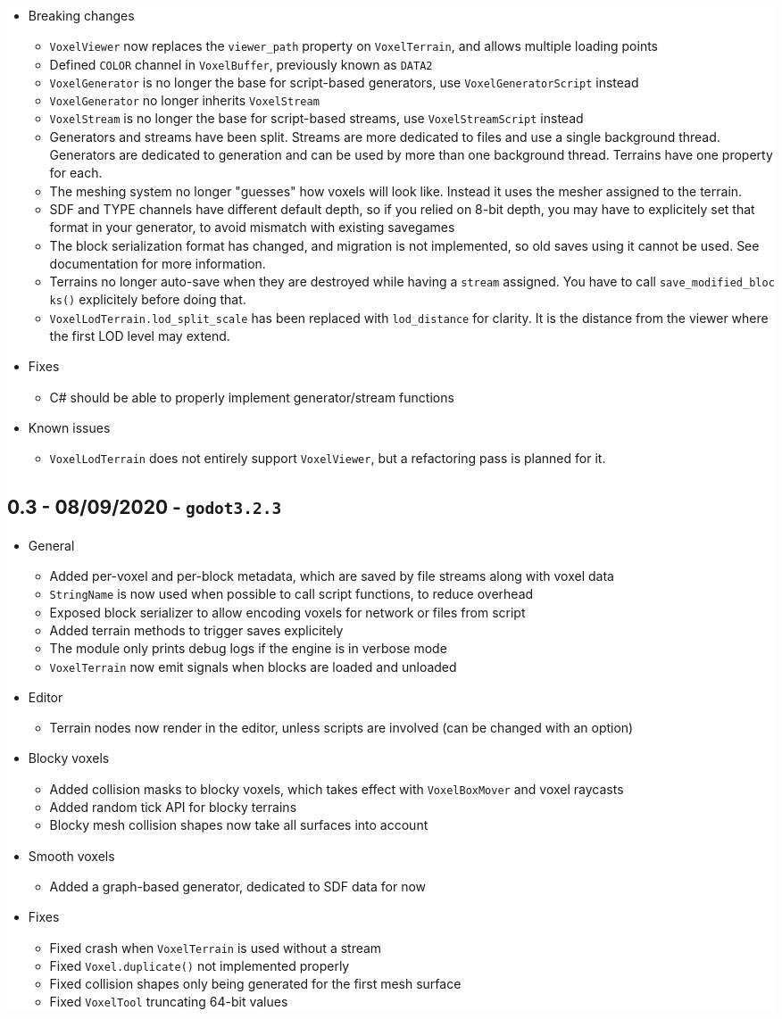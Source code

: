 - Breaking changes
    - `VoxelViewer` now replaces the `viewer_path` property on `VoxelTerrain`, and allows multiple loading points
    - Defined `COLOR` channel in `VoxelBuffer`, previously known as `DATA2`
    - `VoxelGenerator` is no longer the base for script-based generators, use `VoxelGeneratorScript` instead
    - `VoxelGenerator` no longer inherits `VoxelStream`
    - `VoxelStream` is no longer the base for script-based streams, use `VoxelStreamScript` instead
    - Generators and streams have been split. Streams are more dedicated to files and use a single background thread. Generators are dedicated to generation and can be used by more than one background thread. Terrains have one property for each.
    - The meshing system no longer "guesses" how voxels will look like. Instead it uses the mesher assigned to the terrain.
    - SDF and TYPE channels have different default depth, so if you relied on 8-bit depth, you may have to explicitely set that format in your generator, to avoid mismatch with existing savegames
    - The block serialization format has changed, and migration is not implemented, so old saves using it cannot be used. See documentation for more information.
    - Terrains no longer auto-save when they are destroyed while having a `stream` assigned. You have to call `save_modified_blocks()` explicitely before doing that.
    - `VoxelLodTerrain.lod_split_scale` has been replaced with `lod_distance` for clarity. It is the distance from the viewer where the first LOD level may extend. 

- Fixes
    - C# should be able to properly implement generator/stream functions

- Known issues
    - `VoxelLodTerrain` does not entirely support `VoxelViewer`, but a refactoring pass is planned for it.


0.3 - 08/09/2020 - `godot3.2.3`
--------------------------

- General
    - Added per-voxel and per-block metadata, which are saved by file streams along with voxel data
    - `StringName` is now used when possible to call script functions, to reduce overhead
    - Exposed block serializer to allow encoding voxels for network or files from script
    - Added terrain methods to trigger saves explicitely
    - The module only prints debug logs if the engine is in verbose mode
    - `VoxelTerrain` now emit signals when blocks are loaded and unloaded

- Editor
    - Terrain nodes now render in the editor, unless scripts are involved (can be changed with an option)

- Blocky voxels
    - Added collision masks to blocky voxels, which takes effect with `VoxelBoxMover` and voxel raycasts
    - Added random tick API for blocky terrains
    - Blocky mesh collision shapes now take all surfaces into account

- Smooth voxels
    - Added a graph-based generator, dedicated to SDF data for now

- Fixes
    - Fixed crash when `VoxelTerrain` is used without a stream
    - Fixed `Voxel.duplicate()` not implemented properly
    - Fixed collision shapes only being generated for the first mesh surface
    - Fixed `VoxelTool` truncating 64-bit values
